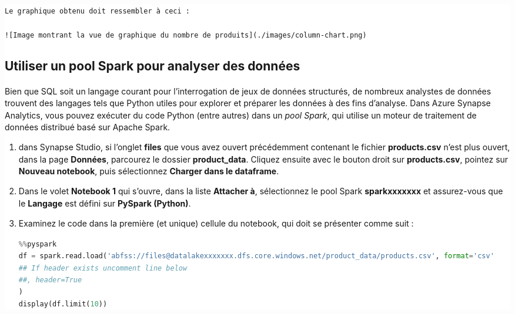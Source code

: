     Le graphique obtenu doit ressembler à ceci :

    ![Image montrant la vue de graphique du nombre de produits](./images/column-chart.png)

## Utiliser un pool Spark pour analyser des données

Bien que SQL soit un langage courant pour l’interrogation de jeux de données structurés, de nombreux analystes de données trouvent des langages tels que Python utiles pour explorer et préparer les données à des fins d’analyse. Dans Azure Synapse Analytics, vous pouvez exécuter du code Python (entre autres) dans un *pool Spark*, qui utilise un moteur de traitement de données distribué basé sur Apache Spark.

1. dans Synapse Studio, si l’onglet **files** que vous avez ouvert précédemment contenant le fichier **products.csv** n’est plus ouvert, dans la page **Données**, parcourez le dossier **product_data**. Cliquez ensuite avec le bouton droit sur **products.csv**, pointez sur **Nouveau notebook**, puis sélectionnez **Charger dans le dataframe**.
2. Dans le volet **Notebook 1** qui s’ouvre, dans la liste **Attacher à**, sélectionnez le pool Spark **sparkxxxxxxx** et assurez-vous que le **Langage** est défini sur **PySpark (Python)**.
3. Examinez le code dans la première (et unique) cellule du notebook, qui doit se présenter comme suit :

    ```Python
    %%pyspark
    df = spark.read.load('abfss://files@datalakexxxxxxx.dfs.core.windows.net/product_data/products.csv', format='csv'
    ## If header exists uncomment line below
    ##, header=True
    )
    display(df.limit(10))
    ```
